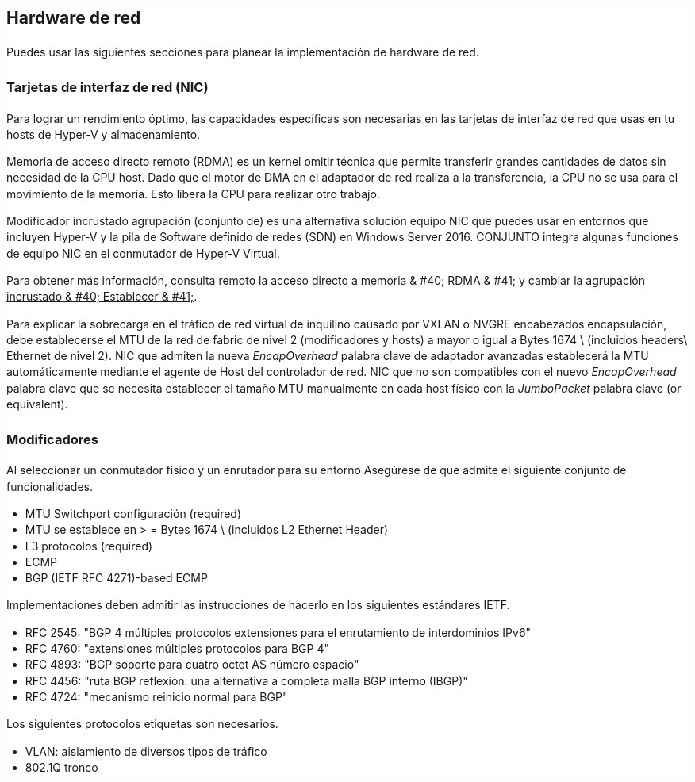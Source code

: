 ## <a name="network-hardware"></a>Hardware de red

Puedes usar las siguientes secciones para planear la implementación de hardware de red.

### <a name="network-interface-cards-nics"></a>Tarjetas de interfaz de red (NIC)

Para lograr un rendimiento óptimo, las capacidades específicas son necesarias en las tarjetas de interfaz de red que usas en tu hosts de Hyper-V y almacenamiento.  
 
Memoria de acceso directo remoto (RDMA) es un kernel omitir técnica que permite transferir grandes cantidades de datos sin necesidad de la CPU host. Dado que el motor de DMA en el adaptador de red realiza a la transferencia, la CPU no se usa para el movimiento de la memoria.  Esto libera la CPU para realizar otro trabajo.  

Modificador incrustado agrupación (conjunto de) es una alternativa solución equipo NIC que puedes usar en entornos que incluyen Hyper-V y la pila de Software definido de redes (SDN) en Windows Server 2016. CONJUNTO integra algunas funciones de equipo NIC en el conmutador de Hyper-V Virtual.

Para obtener más información, consulta [remoto la acceso directo a memoria & #40; RDMA & #41; y cambiar la agrupación incrustado & #40; Establecer & #41;](../../../virtualization//hyper-v-virtual-switch/RDMA-and-Switch-Embedded-Teaming.md).  

Para explicar la sobrecarga en el tráfico de red virtual de inquilino causado por VXLAN o NVGRE encabezados encapsulación, debe establecerse el MTU de la red de fabric de nivel 2 (modificadores y hosts) a mayor o igual a Bytes 1674 \ (incluidos headers\ Ethernet de nivel 2). NIC que admiten la nueva *EncapOverhead* palabra clave de adaptador avanzadas establecerá la MTU automáticamente mediante el agente de Host del controlador de red. NIC que no son compatibles con el nuevo *EncapOverhead* palabra clave que se necesita establecer el tamaño MTU manualmente en cada host físico con la *JumboPacket* palabra clave \(or equivalent\).

### <a name="switches"></a>Modificadores
  
Al seleccionar un conmutador físico y un enrutador para su entorno Asegúrese de que admite el siguiente conjunto de funcionalidades.  

- MTU Switchport configuración \(required\)  
- MTU se establece en > = Bytes 1674 \ (incluidos L2 Ethernet Header\)  
- L3 protocolos \(required\)  
- ECMP  
- BGP \(IETF RFC 4271\)\-based ECMP

Implementaciones deben admitir las instrucciones de hacerlo en los siguientes estándares IETF.

- RFC 2545: "BGP 4 múltiples protocolos extensiones para el enrutamiento de interdominios IPv6"  
- RFC 4760: "extensiones múltiples protocolos para BGP 4"  
- RFC 4893: "BGP soporte para cuatro octet AS número espacio"  
- RFC 4456: "ruta BGP reflexión: una alternativa a completa malla BGP interno (IBGP)"  
- RFC 4724: "mecanismo reinicio normal para BGP"  

Los siguientes protocolos etiquetas son necesarios.

- VLAN: aislamiento de diversos tipos de tráfico
- 802.1Q tronco

